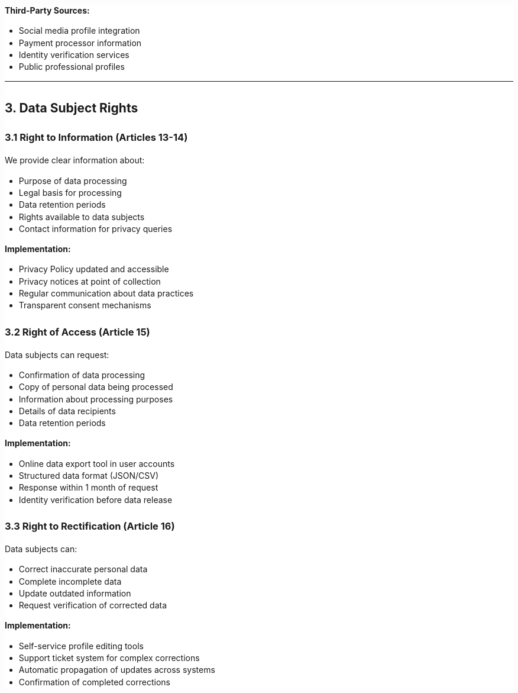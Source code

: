 **Third-Party Sources:**
- Social media profile integration
- Payment processor information
- Identity verification services
- Public professional profiles

---

## 3. Data Subject Rights

### 3.1 Right to Information (Articles 13-14)

We provide clear information about:
- Purpose of data processing
- Legal basis for processing
- Data retention periods
- Rights available to data subjects
- Contact information for privacy queries

**Implementation:**
- Privacy Policy updated and accessible
- Privacy notices at point of collection
- Regular communication about data practices
- Transparent consent mechanisms

### 3.2 Right of Access (Article 15)

Data subjects can request:
- Confirmation of data processing
- Copy of personal data being processed
- Information about processing purposes
- Details of data recipients
- Data retention periods

**Implementation:**
- Online data export tool in user accounts
- Structured data format (JSON/CSV)
- Response within 1 month of request
- Identity verification before data release

### 3.3 Right to Rectification (Article 16)

Data subjects can:
- Correct inaccurate personal data
- Complete incomplete data
- Update outdated information
- Request verification of corrected data

**Implementation:**
- Self-service profile editing tools
- Support ticket system for complex corrections
- Automatic propagation of updates across systems
- Confirmation of completed corrections

